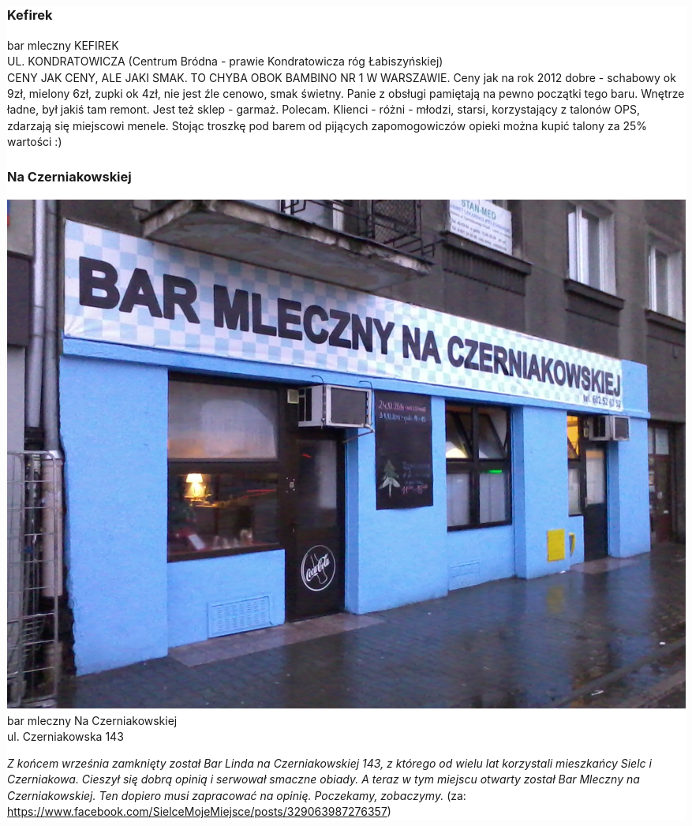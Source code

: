 ### Kefirek

bar mleczny KEFIREK <br/>
UL. KONDRATOWICZA (Centrum Bródna - prawie Kondratowicza róg Łabiszyńskiej) <br/>
CENY JAK CENY, ALE JAKI SMAK. TO CHYBA OBOK BAMBINO NR 1 W WARSZAWIE. Ceny jak na rok 2012 dobre - schabowy ok 9zł, mielony 6zł, zupki ok 4zł, nie jest źle cenowo, smak świetny. Panie z obsługi pamiętają na pewno początki tego baru. Wnętrze ładne, był jakiś tam remont. Jest też sklep - garmaż. Polecam. Klienci - różni - młodzi, starsi, korzystający z talonów OPS, zdarzają się miejscowi menele. Stojąc troszkę pod barem od pijących zapomogowiczów opieki można kupić talony za 25% wartości :)

### Na Czerniakowskiej

![2014. fot: filips](../.attachments/bary_mleczne:czerniakowska.jpg)
bar mleczny Na Czerniakowskiej <br/>
ul. Czerniakowska 143 <br/>

*Z końcem września zamknięty został Bar Linda na Czerniakowskiej 143, z którego od wielu lat korzystali mieszkańcy Sielc i Czerniakowa. Cieszył się dobrą opinią i serwował smaczne obiady. A teraz w tym miejscu otwarty został Bar Mleczny na Czerniakowskiej. Ten dopiero musi zapracować na opinię. Poczekamy, zobaczymy.* (za: https://www.facebook.com/SielceMojeMiejsce/posts/329063987276357)
